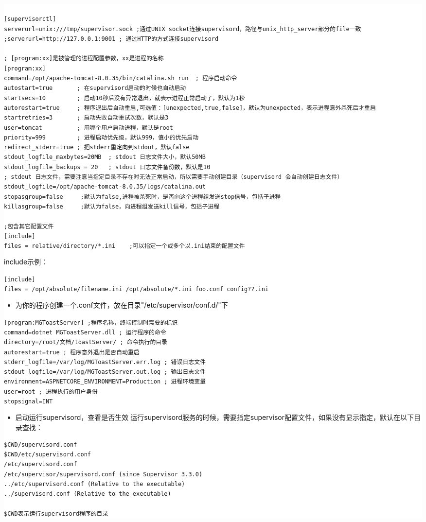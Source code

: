 ```

[supervisorctl]
serverurl=unix:///tmp/supervisor.sock ;通过UNIX socket连接supervisord，路径与unix_http_server部分的file一致
;serverurl=http://127.0.0.1:9001 ; 通过HTTP的方式连接supervisord

; [program:xx]是被管理的进程配置参数，xx是进程的名称
[program:xx]
command=/opt/apache-tomcat-8.0.35/bin/catalina.sh run  ; 程序启动命令
autostart=true       ; 在supervisord启动的时候也自动启动
startsecs=10         ; 启动10秒后没有异常退出，就表示进程正常启动了，默认为1秒
autorestart=true     ; 程序退出后自动重启,可选值：[unexpected,true,false]，默认为unexpected，表示进程意外杀死后才重启
startretries=3       ; 启动失败自动重试次数，默认是3
user=tomcat          ; 用哪个用户启动进程，默认是root
priority=999         ; 进程启动优先级，默认999，值小的优先启动
redirect_stderr=true ; 把stderr重定向到stdout，默认false
stdout_logfile_maxbytes=20MB  ; stdout 日志文件大小，默认50MB
stdout_logfile_backups = 20   ; stdout 日志文件备份数，默认是10
; stdout 日志文件，需要注意当指定目录不存在时无法正常启动，所以需要手动创建目录（supervisord 会自动创建日志文件）
stdout_logfile=/opt/apache-tomcat-8.0.35/logs/catalina.out
stopasgroup=false     ;默认为false,进程被杀死时，是否向这个进程组发送stop信号，包括子进程
killasgroup=false     ;默认为false，向进程组发送kill信号，包括子进程

;包含其它配置文件
[include]
files = relative/directory/*.ini    ;可以指定一个或多个以.ini结束的配置文件
```
include示例：
```
[include]
files = /opt/absolute/filename.ini /opt/absolute/*.ini foo.conf config??.ini
```

+ 为你的程序创建一个.conf文件，放在目录"/etc/supervisor/conf.d/"下
```
[program:MGToastServer] ;程序名称，终端控制时需要的标识
command=dotnet MGToastServer.dll ; 运行程序的命令
directory=/root/文档/toastServer/ ; 命令执行的目录
autorestart=true ; 程序意外退出是否自动重启
stderr_logfile=/var/log/MGToastServer.err.log ; 错误日志文件
stdout_logfile=/var/log/MGToastServer.out.log ; 输出日志文件
environment=ASPNETCORE_ENVIRONMENT=Production ; 进程环境变量
user=root ; 进程执行的用户身份
stopsignal=INT
```
+ 启动运行supervisord，查看是否生效
运行supervisord服务的时候，需要指定supervisor配置文件，如果没有显示指定，默认在以下目录查找：
```
$CWD/supervisord.conf
$CWD/etc/supervisord.conf
/etc/supervisord.conf
/etc/supervisor/supervisord.conf (since Supervisor 3.3.0)
../etc/supervisord.conf (Relative to the executable)
../supervisord.conf (Relative to the executable)

$CWD表示运行supervisord程序的目录
```
